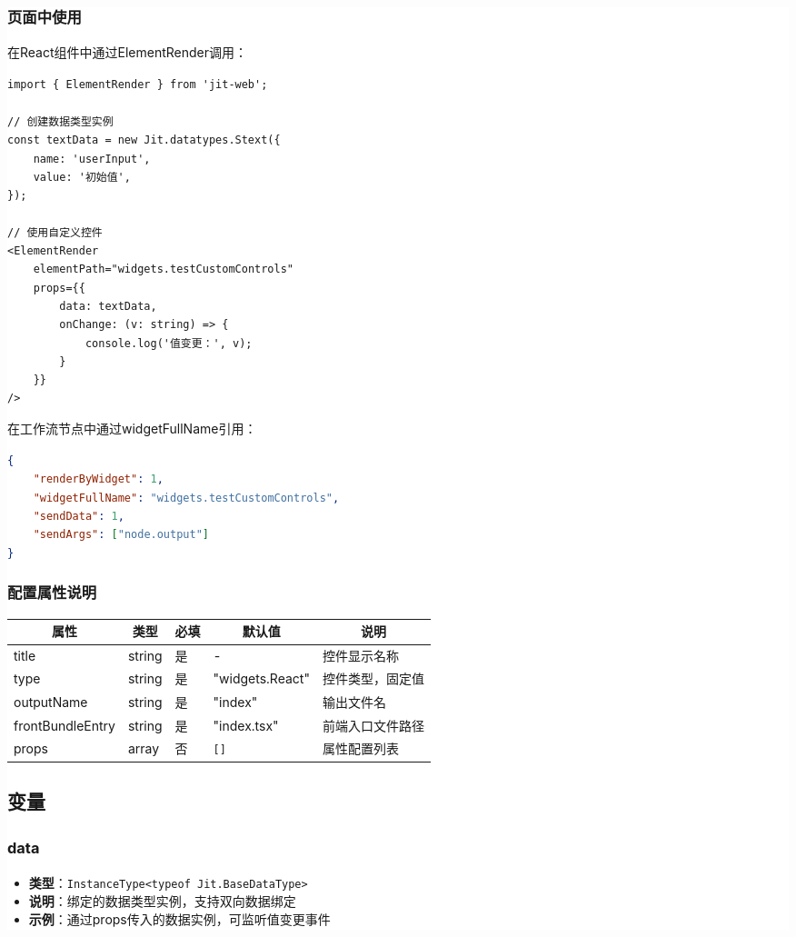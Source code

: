 ### 页面中使用

在React组件中通过ElementRender调用：

```tsx title="页面使用示例"
import { ElementRender } from 'jit-web';

// 创建数据类型实例
const textData = new Jit.datatypes.Stext({
    name: 'userInput',
    value: '初始值',
});

// 使用自定义控件
<ElementRender
    elementPath="widgets.testCustomControls"
    props={{
        data: textData,
        onChange: (v: string) => {
            console.log('值变更：', v);
        }
    }}
/>
```

在工作流节点中通过widgetFullName引用：

```json title="节点配置"
{
    "renderByWidget": 1,
    "widgetFullName": "widgets.testCustomControls",
    "sendData": 1,
    "sendArgs": ["node.output"]
}
```

### 配置属性说明

| 属性 | 类型 | 必填 | 默认值 | 说明 |
|------|------|------|--------|------|
| title | string | 是 | - | 控件显示名称 |
| type | string | 是 | "widgets.React" | 控件类型，固定值 |
| outputName | string | 是 | "index" | 输出文件名 |
| frontBundleEntry | string | 是 | "index.tsx" | 前端入口文件路径 |
| props | array | 否 | `[]` | 属性配置列表 |

## 变量

### data
- **类型**：`InstanceType<typeof Jit.BaseDataType>`
- **说明**：绑定的数据类型实例，支持双向数据绑定
- **示例**：通过props传入的数据实例，可监听值变更事件
